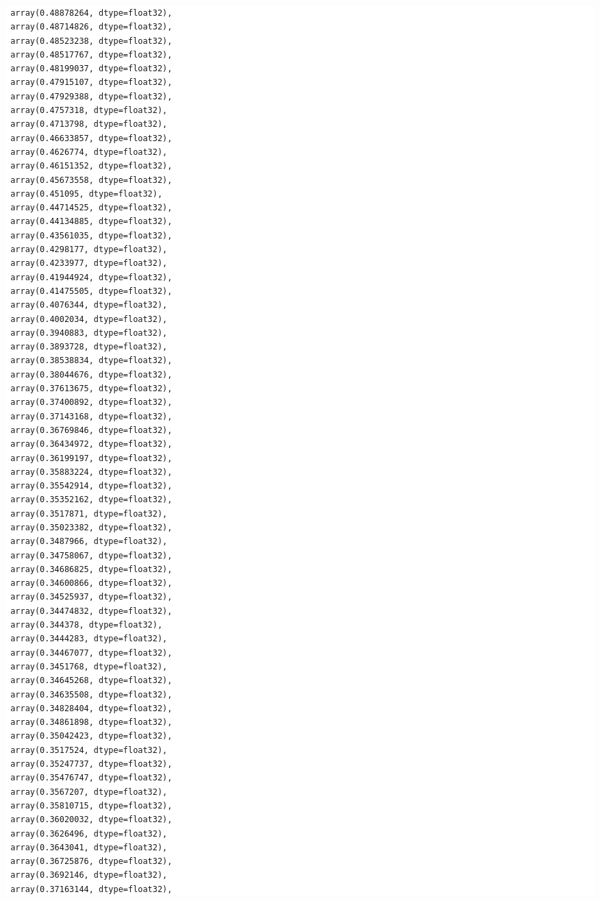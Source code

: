      array(0.48878264, dtype=float32),
     array(0.48714826, dtype=float32),
     array(0.48523238, dtype=float32),
     array(0.48517767, dtype=float32),
     array(0.48199037, dtype=float32),
     array(0.47915107, dtype=float32),
     array(0.47929388, dtype=float32),
     array(0.4757318, dtype=float32),
     array(0.4713798, dtype=float32),
     array(0.46633857, dtype=float32),
     array(0.4626774, dtype=float32),
     array(0.46151352, dtype=float32),
     array(0.45673558, dtype=float32),
     array(0.451095, dtype=float32),
     array(0.44714525, dtype=float32),
     array(0.44134885, dtype=float32),
     array(0.43561035, dtype=float32),
     array(0.4298177, dtype=float32),
     array(0.4233977, dtype=float32),
     array(0.41944924, dtype=float32),
     array(0.41475505, dtype=float32),
     array(0.4076344, dtype=float32),
     array(0.4002034, dtype=float32),
     array(0.3940883, dtype=float32),
     array(0.3893728, dtype=float32),
     array(0.38538834, dtype=float32),
     array(0.38044676, dtype=float32),
     array(0.37613675, dtype=float32),
     array(0.37400892, dtype=float32),
     array(0.37143168, dtype=float32),
     array(0.36769846, dtype=float32),
     array(0.36434972, dtype=float32),
     array(0.36199197, dtype=float32),
     array(0.35883224, dtype=float32),
     array(0.35542914, dtype=float32),
     array(0.35352162, dtype=float32),
     array(0.3517871, dtype=float32),
     array(0.35023382, dtype=float32),
     array(0.3487966, dtype=float32),
     array(0.34758067, dtype=float32),
     array(0.34686825, dtype=float32),
     array(0.34600866, dtype=float32),
     array(0.34525937, dtype=float32),
     array(0.34474832, dtype=float32),
     array(0.344378, dtype=float32),
     array(0.3444283, dtype=float32),
     array(0.34467077, dtype=float32),
     array(0.3451768, dtype=float32),
     array(0.34645268, dtype=float32),
     array(0.34635508, dtype=float32),
     array(0.34828404, dtype=float32),
     array(0.34861898, dtype=float32),
     array(0.35042423, dtype=float32),
     array(0.3517524, dtype=float32),
     array(0.35247737, dtype=float32),
     array(0.35476747, dtype=float32),
     array(0.3567207, dtype=float32),
     array(0.35810715, dtype=float32),
     array(0.36020032, dtype=float32),
     array(0.3626496, dtype=float32),
     array(0.3643041, dtype=float32),
     array(0.36725876, dtype=float32),
     array(0.3692146, dtype=float32),
     array(0.37163144, dtype=float32),